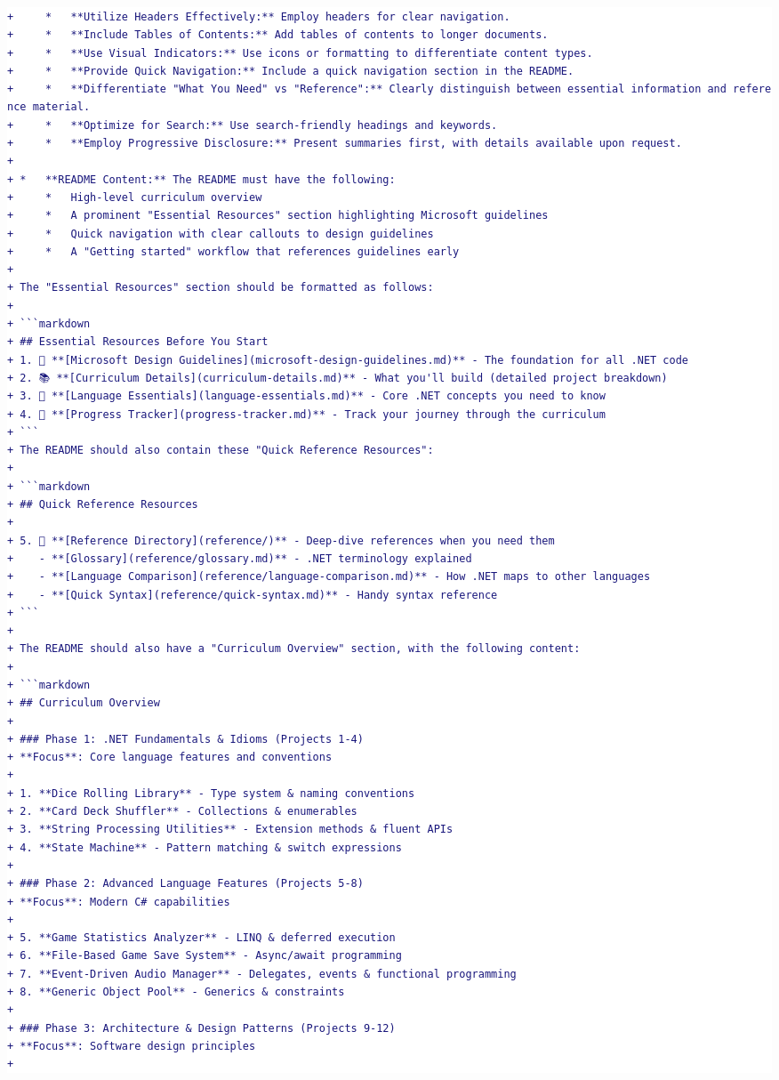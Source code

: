 ```diff
+     *   **Utilize Headers Effectively:** Employ headers for clear navigation.
+     *   **Include Tables of Contents:** Add tables of contents to longer documents.
+     *   **Use Visual Indicators:** Use icons or formatting to differentiate content types.
+     *   **Provide Quick Navigation:** Include a quick navigation section in the README.
+     *   **Differentiate "What You Need" vs "Reference":** Clearly distinguish between essential information and reference material.
+     *   **Optimize for Search:** Use search-friendly headings and keywords.
+     *   **Employ Progressive Disclosure:** Present summaries first, with details available upon request.
+ 
+ *   **README Content:** The README must have the following:
+     *   High-level curriculum overview
+     *   A prominent "Essential Resources" section highlighting Microsoft guidelines
+     *   Quick navigation with clear callouts to design guidelines
+     *   A "Getting started" workflow that references guidelines early
+ 
+ The "Essential Resources" section should be formatted as follows:
+ 
+ ```markdown
+ ## Essential Resources Before You Start
+ 1. 📏 **[Microsoft Design Guidelines](microsoft-design-guidelines.md)** - The foundation for all .NET code
+ 2. 📚 **[Curriculum Details](curriculum-details.md)** - What you'll build (detailed project breakdown)
+ 3. 🧠 **[Language Essentials](language-essentials.md)** - Core .NET concepts you need to know
+ 4. 🎯 **[Progress Tracker](progress-tracker.md)** - Track your journey through the curriculum
+ ```
+ The README should also contain these "Quick Reference Resources":
+ 
+ ```markdown
+ ## Quick Reference Resources
+ 
+ 5. 📖 **[Reference Directory](reference/)** - Deep-dive references when you need them
+    - **[Glossary](reference/glossary.md)** - .NET terminology explained
+    - **[Language Comparison](reference/language-comparison.md)** - How .NET maps to other languages
+    - **[Quick Syntax](reference/quick-syntax.md)** - Handy syntax reference
+ ```
+ 
+ The README should also have a "Curriculum Overview" section, with the following content:
+ 
+ ```markdown
+ ## Curriculum Overview
+ 
+ ### Phase 1: .NET Fundamentals & Idioms (Projects 1-4)
+ **Focus**: Core language features and conventions
+ 
+ 1. **Dice Rolling Library** - Type system & naming conventions
+ 2. **Card Deck Shuffler** - Collections & enumerables
+ 3. **String Processing Utilities** - Extension methods & fluent APIs
+ 4. **State Machine** - Pattern matching & switch expressions
+ 
+ ### Phase 2: Advanced Language Features (Projects 5-8)
+ **Focus**: Modern C# capabilities
+ 
+ 5. **Game Statistics Analyzer** - LINQ & deferred execution
+ 6. **File-Based Game Save System** - Async/await programming
+ 7. **Event-Driven Audio Manager** - Delegates, events & functional programming
+ 8. **Generic Object Pool** - Generics & constraints
+ 
+ ### Phase 3: Architecture & Design Patterns (Projects 9-12)
+ **Focus**: Software design principles
+ 
```